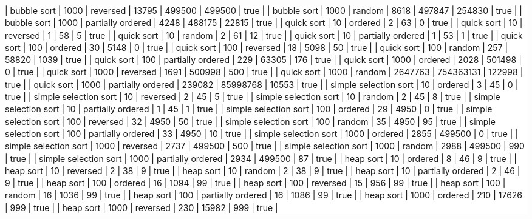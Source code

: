 | bubble sort | 1000 | reversed | 13795 | 499500 | 499500 | true |
| bubble sort | 1000 | random | 8618 | 497847 | 254830 | true |
| bubble sort | 1000 | partially ordered | 4248 | 488175 | 22815 | true |
| quick sort | 10 | ordered | 2 | 63 | 0 | true |
| quick sort | 10 | reversed | 1 | 58 | 5 | true |
| quick sort | 10 | random | 2 | 61 | 12 | true |
| quick sort | 10 | partially ordered | 1 | 53 | 1 | true |
| quick sort | 100 | ordered | 30 | 5148 | 0 | true |
| quick sort | 100 | reversed | 18 | 5098 | 50 | true |
| quick sort | 100 | random | 257 | 58820 | 1039 | true |
| quick sort | 100 | partially ordered | 229 | 63305 | 176 | true |
| quick sort | 1000 | ordered | 2028 | 501498 | 0 | true |
| quick sort | 1000 | reversed | 1691 | 500998 | 500 | true |
| quick sort | 1000 | random | 2647763 | 754363131 | 122998 | true |
| quick sort | 1000 | partially ordered | 239082 | 85998768 | 10553 | true |
| simple selection sort | 10 | ordered | 3 | 45 | 0 | true |
| simple selection sort | 10 | reversed | 2 | 45 | 5 | true |
| simple selection sort | 10 | random | 2 | 45 | 8 | true |
| simple selection sort | 10 | partially ordered | 1 | 45 | 1 | true |
| simple selection sort | 100 | ordered | 29 | 4950 | 0 | true |
| simple selection sort | 100 | reversed | 32 | 4950 | 50 | true |
| simple selection sort | 100 | random | 35 | 4950 | 95 | true |
| simple selection sort | 100 | partially ordered | 33 | 4950 | 10 | true |
| simple selection sort | 1000 | ordered | 2855 | 499500 | 0 | true |
| simple selection sort | 1000 | reversed | 2737 | 499500 | 500 | true |
| simple selection sort | 1000 | random | 2988 | 499500 | 990 | true |
| simple selection sort | 1000 | partially ordered | 2934 | 499500 | 87 | true |
| heap sort | 10 | ordered | 8 | 46 | 9 | true |
| heap sort | 10 | reversed | 2 | 38 | 9 | true |
| heap sort | 10 | random | 2 | 38 | 9 | true |
| heap sort | 10 | partially ordered | 2 | 46 | 9 | true |
| heap sort | 100 | ordered | 16 | 1094 | 99 | true |
| heap sort | 100 | reversed | 15 | 956 | 99 | true |
| heap sort | 100 | random | 16 | 1036 | 99 | true |
| heap sort | 100 | partially ordered | 16 | 1086 | 99 | true |
| heap sort | 1000 | ordered | 210 | 17626 | 999 | true |
| heap sort | 1000 | reversed | 230 | 15982 | 999 | true |